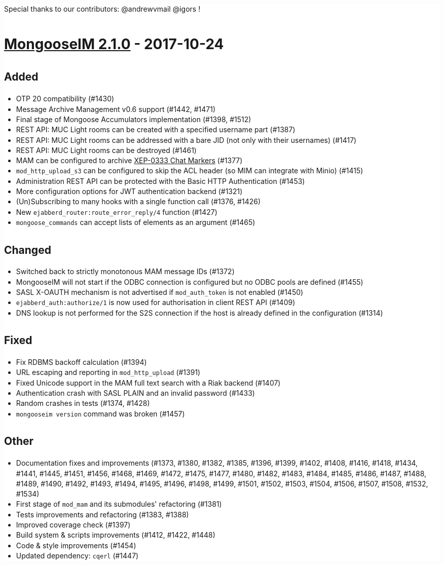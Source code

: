 Special thanks to our contributors: @andrewvmail @igors !

# [MongooseIM 2.1.0](https://github.com/esl/MongooseIM/releases/tag/2.1.0) - 2017-10-24

## Added

- OTP 20 compatibility (#1430)
- Message Archive Management v0.6 support (#1442, #1471)
- Final stage of Mongoose Accumulators implementation (#1398, #1512)
- REST API: MUC Light rooms can be created with a specified username part (#1387)
- REST API: MUC Light rooms can be addressed with a bare JID (not only with their usernames) (#1417)
- REST API: MUC Light rooms can be destroyed (#1461)
- MAM can be configured to archive [XEP-0333 Chat Markers](https://xmpp.org/extensions/xep-0333.html) (#1377)
- `mod_http_upload_s3` can be configured to skip the ACL header (so MIM can integrate with Minio) (#1415)
- Administration REST API can be protected with the Basic HTTP Authentication (#1453)
- More configuration options for JWT authentication backend (#1321)
- (Un)Subscribing to many hooks with a single function call (#1376, #1426)
- New `ejabberd_router:route_error_reply/4` function (#1427)
- `mongoose_commands`  can accept lists of elements as an argument (#1465)

## Changed

- Switched back to strictly monotonous MAM message IDs (#1372)
- MongooseIM will not start if the ODBC connection is configured but no ODBC pools are defined (#1455)
- SASL X-OAUTH mechanism is not advertised if `mod_auth_token` is not enabled (#1450)
- `ejabberd_auth:authorize/1` is now used for authorisation in client REST API (#1409)
- DNS lookup is not performed for the S2S connection if the host is already defined in the configuration (#1314)

## Fixed

- Fix RDBMS backoff calculation (#1394)
- URL escaping and reporting in `mod_http_upload` (#1391)
- Fixed Unicode support in the MAM full text search with a Riak backend (#1407)
- Authentication crash with SASL PLAIN and an invalid password (#1433)
- Random crashes in tests (#1374, #1428)
- `mongooseim version` command was broken (#1457)

## Other

- Documentation fixes and improvements (#1373, #1380, #1382, #1385, #1396, #1399, #1402, #1408, #1416, #1418, #1434, #1441, #1445, #1451, #1456, #1468, #1469, #1472, #1475, #1477, #1480, #1482, #1483, #1484, #1485, #1486, #1487, #1488, #1489, #1490, #1492, #1493, #1494, #1495, #1496, #1498, #1499, #1501, #1502, #1503, #1504, #1506, #1507, #1508, #1532, #1534)
- First stage of `mod_mam` and its submodules' refactoring (#1381)
- Tests improvements and refactoring (#1383, #1388)
- Improved coverage check (#1397)
- Build system & scripts improvements (#1412, #1422, #1448)
- Code & style improvements (#1454)
- Updated dependency: `cqerl` (#1447)
